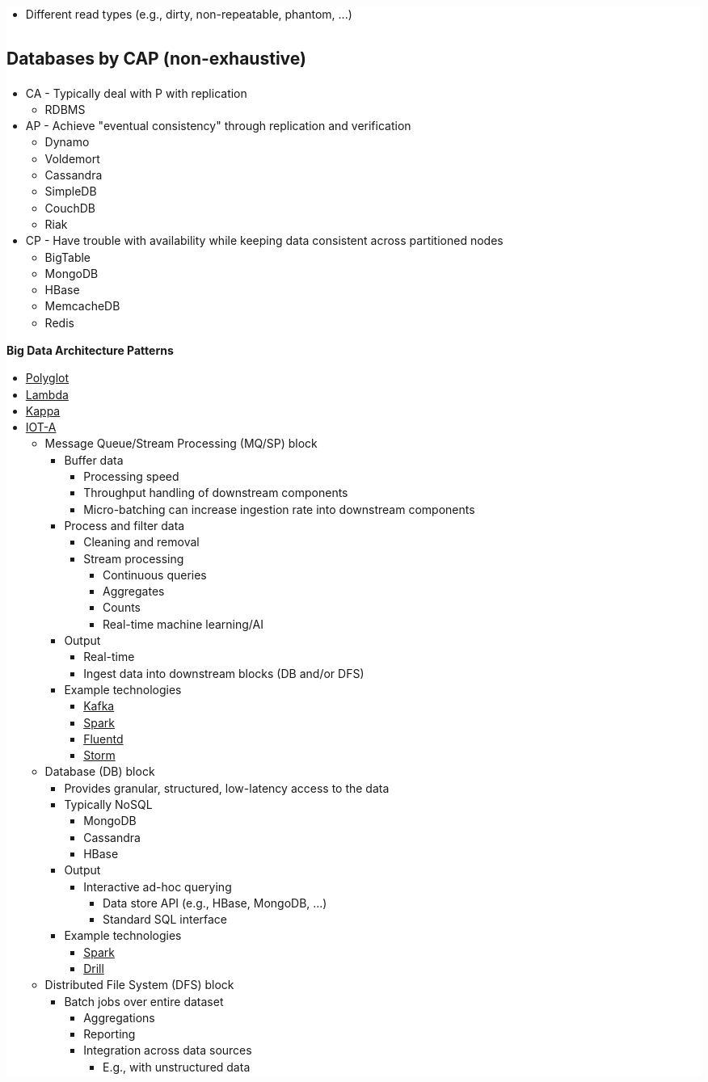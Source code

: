 - Different read types (e.g., dirty, non-repeatable, phantom, ...)

## Databases by CAP (non-exhaustive)
- CA - Typically deal with P with replication
    + RDBMS
- AP - Achieve "eventual consistency" through replication and verification
    + Dynamo
    + Voldemort
    + Cassandra
    + SimpleDB
    + CouchDB
    + Riak
- CP - Have trouble with availability while keeping data consistent across partitioned nodes
    + BigTable
    + MongoDB
    + HBase
    + MemcacheDB
    + Redis

**Big Data Architecture Patterns**
- [Polyglot](http://datadventures.ghost.io/2014/07/06/polyglot-processing/)
- [Lambda](http://lambda-architecture.net/)
- [Kappa](http://milinda.pathirage.org/kappa-architecture.com/)
- [IOT-A](http://iot-a.info/)
    + Message Queue/Stream Processing (MQ/SP) block
        * Buffer data
            - Processing speed
            - Throughput handling of downstream components
            - Micro-batching can increase ingestion rate into downstream components
        * Process and filter data
            - Cleaning and removal
            - Stream processing
                + Continuous queries
                + Aggregates
                + Counts
                + Real-time machine learning/AI
        * Output
            - Real-time
            - Ingest data into downstream blocks (DB and/or DFS)
        * Example technologies
            - [Kafka](http://kafka.apache.org/)
            - [Spark](http://spark.apache.org/)
            - [Fluentd](http://www.fluentd.org/)
            - [Storm](http://storm.apache.org/)
    + Database (DB) block
        * Provides granular, structured, low-latency access to the data
        * Typically NoSQL
            - MongoDB
            - Cassandra
            - HBase
        * Output
            - Interactive ad-hoc querying
                + Data store API (e.g., HBase, MongoDB, ...)
                + Standard SQL interface
        * Example technologies
            - [Spark](http://spark.apache.org/)
            - [Drill](http://incubator.apache.org/drill/)
    + Distributed File System (DFS) block
        * Batch jobs over entire dataset
            - Aggregations
            - Reporting
            - Integration across data sources
                - E.g., with unstructured data